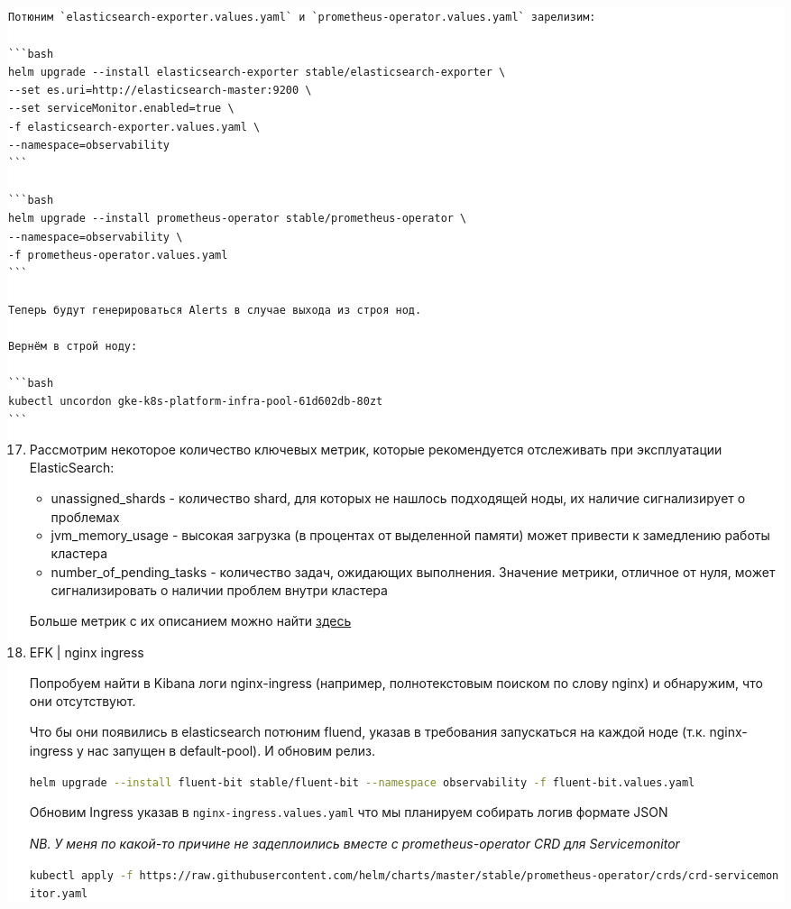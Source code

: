     Потюним `elasticsearch-exporter.values.yaml` и `prometheus-operator.values.yaml` зарелизим:

    ```bash
    helm upgrade --install elasticsearch-exporter stable/elasticsearch-exporter \
    --set es.uri=http://elasticsearch-master:9200 \
    --set serviceMonitor.enabled=true \
    -f elasticsearch-exporter.values.yaml \
    --namespace=observability
    ```

    ```bash
    helm upgrade --install prometheus-operator stable/prometheus-operator \
    --namespace=observability \
    -f prometheus-operator.values.yaml
    ```

    Теперь будут генерироваться Alerts в случае выхода из строя нод.

    Вернём в строй ноду:

    ```bash
    kubectl uncordon gke-k8s-platform-infra-pool-61d602db-80zt
    ```

17. Рассмотрим некоторое количество ключевых метрик, которые рекомендуется отслеживать при эксплуатации ElasticSearch:

    * unassigned_shards - количество shard, для которых не нашлось подходящей ноды, их наличие сигнализирует о проблемах
    * jvm_memory_usage - высокая загрузка (в процентах от выделенной памяти) может привести к замедлению работы кластера
    * number_of_pending_tasks - количество задач, ожидающих выполнения. Значение метрики, отличное от нуля, может сигнализировать о наличии проблем внутри кластера

    Больше метрик с их описанием можно найти [здесь](https://habr.com/ru/company/yamoney/blog/358550/)

18. EFK | nginx ingress

    Попробуем найти в Kibana логи nginx-ingress (например, полнотекстовым поиском по слову nginx) и обнаружим, что они отсутствуют.

    Что бы они появились в elasticsearch потюним fluend, указав в требования запускаться на каждой ноде (т.к. nginx-ingress у нас запущен в default-pool). И обновим релиз.

    ```bash
    helm upgrade --install fluent-bit stable/fluent-bit --namespace observability -f fluent-bit.values.yaml
    ```

    Обновим Ingress указав в `nginx-ingress.values.yaml` что мы планируем собирать логив формате JSON

    *NB. У меня по какой-то причине не задеплоились вместе с prometheus-operator CRD для Servicemonitor*

    ```bash
    kubectl apply -f https://raw.githubusercontent.com/helm/charts/master/stable/prometheus-operator/crds/crd-servicemonitor.yaml
